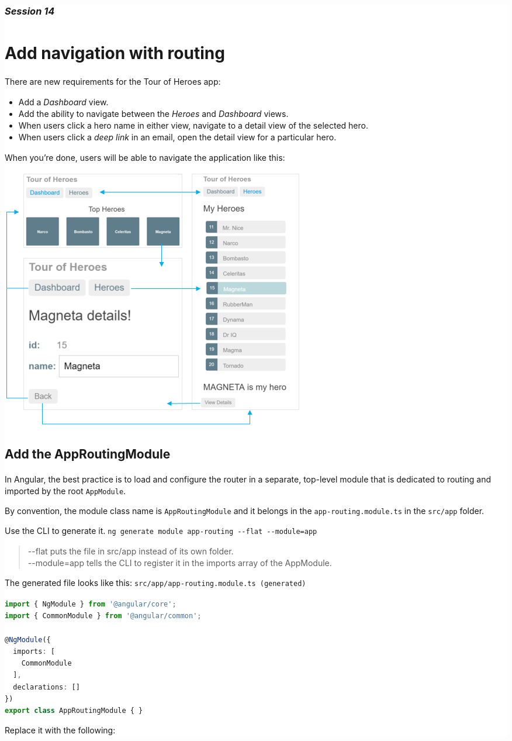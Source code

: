 ### *Session 14*

# Add navigation with routing
There are new requirements for the Tour of Heroes app:

* Add a _Dashboard_ view.
* Add the ability to navigate between the _Heroes_ and _Dashboard_ views.
* When users click a hero name in either view, navigate to a detail view of the selected hero.
* When users click a _deep link_ in an email, open the detail view for a particular hero.

When you’re done, users will be able to navigate the application like this:

![Demo app](./img/nav-diagram.png)

## Add the AppRoutingModule
In Angular, the best practice is to load and configure the router in a separate, top-level module that is dedicated to routing and imported by the root `AppModule`.

By convention, the module class name is `AppRoutingModule` and it belongs in the `app-routing.module.ts` in the `src/app` folder.

Use the CLI to generate it.
`ng generate module app-routing --flat --module=app`

>--flat puts the file in src/app instead of its own folder.<br>
>--module=app tells the CLI to register it in the imports array of the AppModule.

The generated file looks like this:
`src/app/app-routing.module.ts (generated)`
```typescript
import { NgModule } from '@angular/core';
import { CommonModule } from '@angular/common';

@NgModule({
  imports: [
    CommonModule
  ],
  declarations: []
})
export class AppRoutingModule { }
```
Replace it with the following: